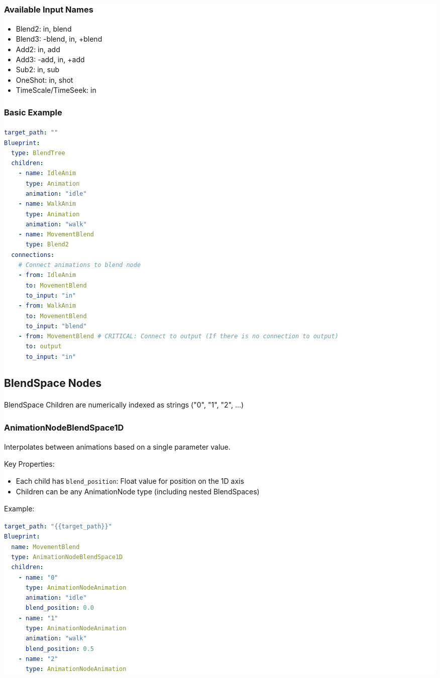 ### Available Input Names
- Blend2: in, blend
- Blend3: -blend, in, +blend
- Add2: in, add
- Add3: -add, in, +add
- Sub2: in, sub
- OneShot: in, shot
- TimeScale/TimeSeek: in

### Basic Example
```yaml
target_path: ""
Blueprint:
  type: BlendTree
  children:
    - name: IdleAnim
      type: Animation
      animation: "idle"
    - name: WalkAnim
      type: Animation
      animation: "walk"
    - name: MovementBlend
      type: Blend2
  connections:
    # Connect animations to blend node
    - from: IdleAnim
      to: MovementBlend
      to_input: "in"
    - from: WalkAnim
      to: MovementBlend
      to_input: "blend"
    - from: MovementBlend # CRITICAL: Connect to output (If there is no connection to output)
      to: output
      to_input: "in"
```

## BlendSpace Nodes
BlendSpace Children are numerically indexed as strings ("0", "1", "2", ...)

### AnimationNodeBlendSpace1D
Interpolates between animations based on a single parameter value.

Key Properties:
- Each child has `blend_position`: Float value for position on the 1D axis
- Children can be any AnimationNode type (including nested BlendSpaces)

Example:
```yaml
target_path: "{{target_path}}"
Blueprint:
  name: MovementBlend
  type: AnimationNodeBlendSpace1D
  children:
	- name: "0"
	  type: AnimationNodeAnimation
	  animation: "idle"
	  blend_position: 0.0
	- name: "1"
	  type: AnimationNodeAnimation
	  animation: "walk"
	  blend_position: 0.5
	- name: "2"
	  type: AnimationNodeAnimation
```